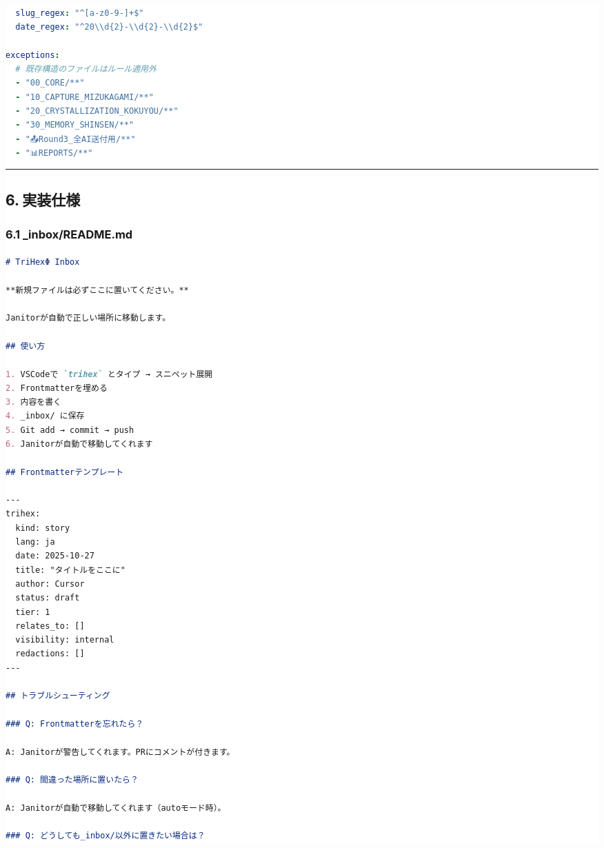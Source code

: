 ```yaml
  slug_regex: "^[a-z0-9-]+$"
  date_regex: "^20\\d{2}-\\d{2}-\\d{2}$"

exceptions:
  # 既存構造のファイルはルール適用外
  - "00_CORE/**"
  - "10_CAPTURE_MIZUKAGAMI/**"
  - "20_CRYSTALLIZATION_KOKUYOU/**"
  - "30_MEMORY_SHINSEN/**"
  - "📤Round3_全AI送付用/**"
  - "📊REPORTS/**"
```

---

## 6. 実装仕様

### 6.1 _inbox/README.md

```markdown
# TriHexΦ Inbox

**新規ファイルは必ずここに置いてください。**

Janitorが自動で正しい場所に移動します。

## 使い方

1. VSCodeで `trihex` とタイプ → スニペット展開
2. Frontmatterを埋める
3. 内容を書く
4. _inbox/ に保存
5. Git add → commit → push
6. Janitorが自動で移動してくれます

## Frontmatterテンプレート

---
trihex:
  kind: story
  lang: ja
  date: 2025-10-27
  title: "タイトルをここに"
  author: Cursor
  status: draft
  tier: 1
  relates_to: []
  visibility: internal
  redactions: []
---

## トラブルシューティング

### Q: Frontmatterを忘れたら？

A: Janitorが警告してくれます。PRにコメントが付きます。

### Q: 間違った場所に置いたら？

A: Janitorが自動で移動してくれます（autoモード時）。

### Q: どうしても_inbox/以外に置きたい場合は？

```